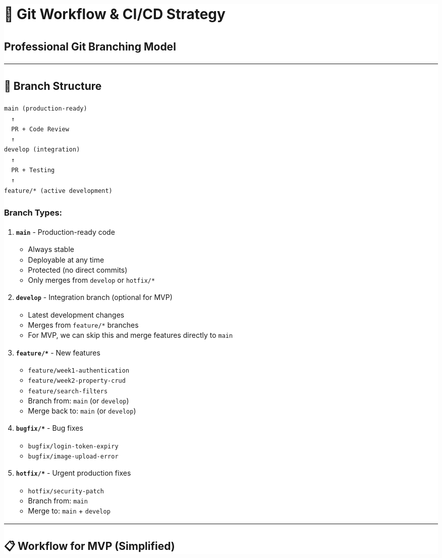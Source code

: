 # 🔀 Git Workflow & CI/CD Strategy

## **Professional Git Branching Model**

---

## 🌳 **Branch Structure**

```
main (production-ready)
  ↑
  PR + Code Review
  ↑
develop (integration)
  ↑
  PR + Testing
  ↑
feature/* (active development)
```

### **Branch Types:**

1. **`main`** - Production-ready code
   - Always stable
   - Deployable at any time
   - Protected (no direct commits)
   - Only merges from `develop` or `hotfix/*`

2. **`develop`** - Integration branch (optional for MVP)
   - Latest development changes
   - Merges from `feature/*` branches
   - For MVP, we can skip this and merge features directly to `main`

3. **`feature/*`** - New features
   - `feature/week1-authentication`
   - `feature/week2-property-crud`
   - `feature/search-filters`
   - Branch from: `main` (or `develop`)
   - Merge back to: `main` (or `develop`)

4. **`bugfix/*`** - Bug fixes
   - `bugfix/login-token-expiry`
   - `bugfix/image-upload-error`

5. **`hotfix/*`** - Urgent production fixes
   - `hotfix/security-patch`
   - Branch from: `main`
   - Merge to: `main` + `develop`

---

## 📋 **Workflow for MVP (Simplified)**
